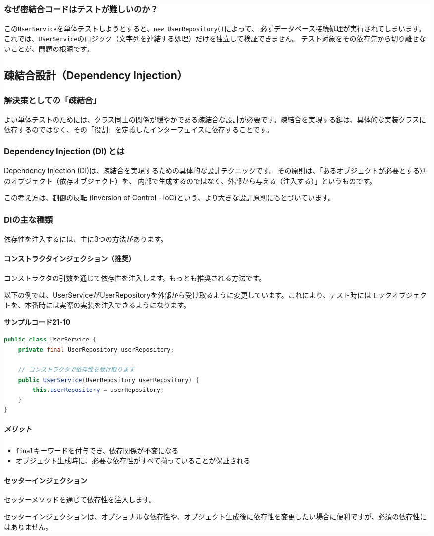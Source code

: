 ### なぜ密結合コードはテストが難しいのか？

この`UserService`を単体テストしようとすると、`new UserRepository()`によって、
必ずデータベース接続処理が実行されてしまいます。
これでは、`UserService`のロジック（文字列を連結する処理）だけを独立して検証できません。
テスト対象をその依存先から切り離せないことが、問題の根源です。

## 疎結合設計（Dependency Injection）

### 解決策としての「疎結合」

よい単体テストのためには、クラス同士の関係が緩やかである疎結合な設計が必要です。疎結合を実現する鍵は、具体的な実装クラスに依存するのではなく、その「役割」を定義したインターフェイスに依存することです。

### Dependency Injection (DI) とは

Dependency Injection (DI)は、疎結合を実現するための具体的な設計テクニックです。
その原則は、「あるオブジェクトが必要とする別のオブジェクト（依存オブジェクト）を、
内部で生成するのではなく、外部から与える（注入する）」というものです。

この考え方は、制御の反転 (Inversion of Control - IoC)という、より大きな設計原則にもとづいています。

### DIの主な種類

依存性を注入するには、主に3つの方法があります。

#### コンストラクタインジェクション（推奨）

コンストラクタの引数を通じて依存性を注入します。もっとも推奨される方法です。

以下の例では、UserServiceがUserRepositoryを外部から受け取るように変更しています。これにより、テスト時にはモックオブジェクトを、本番時には実際の実装を注入できるようになります。

<span class="listing-number">**サンプルコード21-10**</span>

```java
public class UserService {
    private final UserRepository userRepository;

    // コンストラクタで依存性を受け取ります
    public UserService(UserRepository userRepository) {
        this.userRepository = userRepository;
    }
}
```

##### メリット
- `final`キーワードを付与でき、依存関係が不変になる
- オブジェクト生成時に、必要な依存性がすべて揃っていることが保証される

#### セッターインジェクション

セッターメソッドを通じて依存性を注入します。

セッターインジェクションは、オプショナルな依存性や、オブジェクト生成後に依存性を変更したい場合に便利ですが、必須の依存性にはありません。
